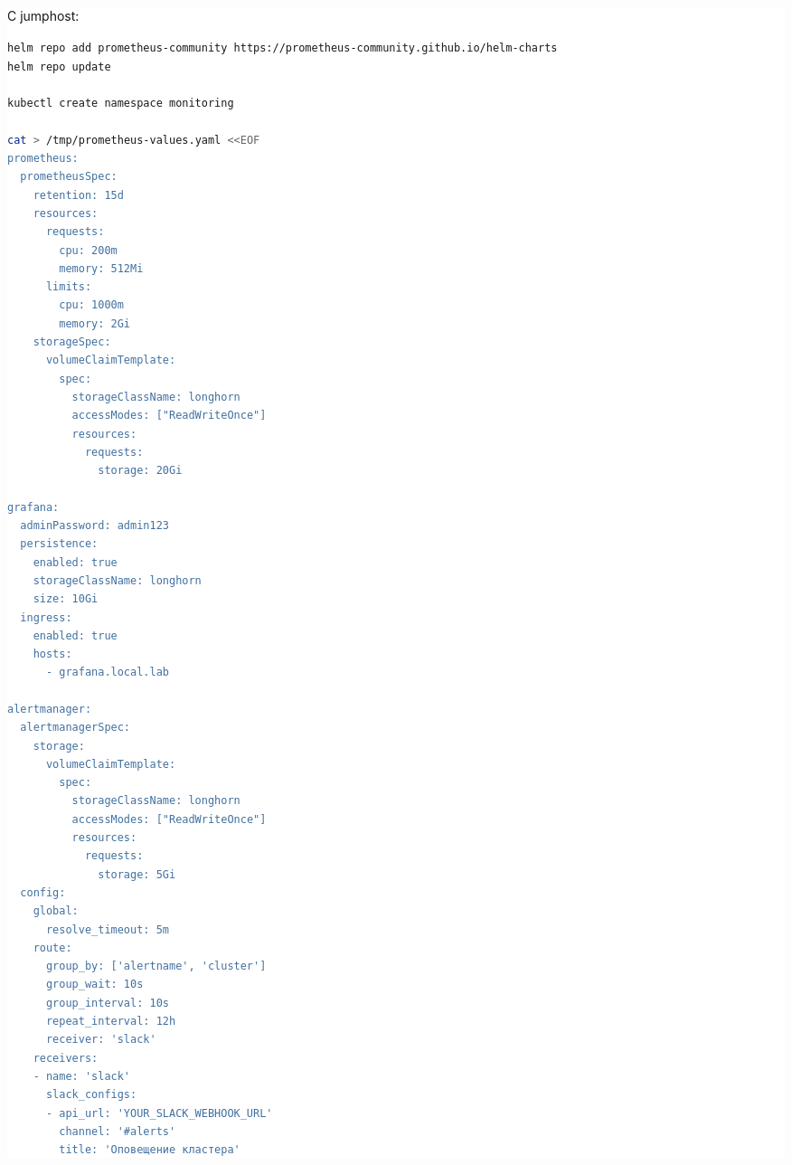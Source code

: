 С jumphost:

```bash
helm repo add prometheus-community https://prometheus-community.github.io/helm-charts
helm repo update

kubectl create namespace monitoring

cat > /tmp/prometheus-values.yaml <<EOF
prometheus:
  prometheusSpec:
    retention: 15d
    resources:
      requests:
        cpu: 200m
        memory: 512Mi
      limits:
        cpu: 1000m
        memory: 2Gi
    storageSpec:
      volumeClaimTemplate:
        spec:
          storageClassName: longhorn
          accessModes: ["ReadWriteOnce"]
          resources:
            requests:
              storage: 20Gi

grafana:
  adminPassword: admin123
  persistence:
    enabled: true
    storageClassName: longhorn
    size: 10Gi
  ingress:
    enabled: true
    hosts:
      - grafana.local.lab

alertmanager:
  alertmanagerSpec:
    storage:
      volumeClaimTemplate:
        spec:
          storageClassName: longhorn
          accessModes: ["ReadWriteOnce"]
          resources:
            requests:
              storage: 5Gi
  config:
    global:
      resolve_timeout: 5m
    route:
      group_by: ['alertname', 'cluster']
      group_wait: 10s
      group_interval: 10s
      repeat_interval: 12h
      receiver: 'slack'
    receivers:
    - name: 'slack'
      slack_configs:
      - api_url: 'YOUR_SLACK_WEBHOOK_URL'
        channel: '#alerts'
        title: 'Оповещение кластера'
```